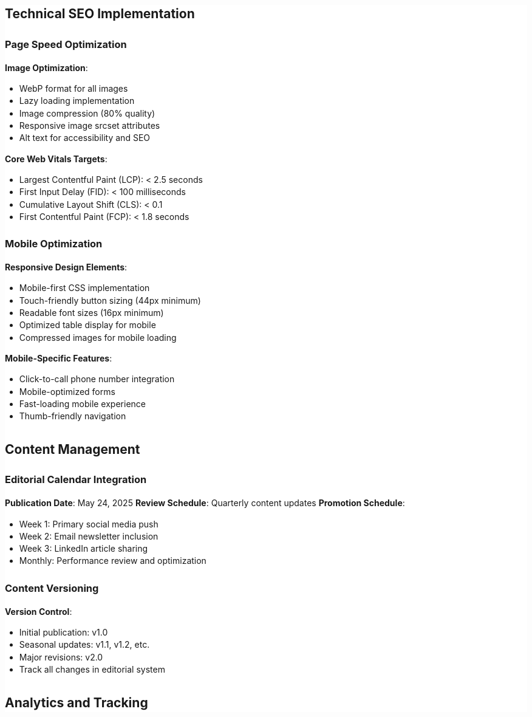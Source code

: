 ## Technical SEO Implementation

### Page Speed Optimization
**Image Optimization**:
- WebP format for all images
- Lazy loading implementation
- Image compression (80% quality)
- Responsive image srcset attributes
- Alt text for accessibility and SEO

**Core Web Vitals Targets**:
- Largest Contentful Paint (LCP): < 2.5 seconds
- First Input Delay (FID): < 100 milliseconds
- Cumulative Layout Shift (CLS): < 0.1
- First Contentful Paint (FCP): < 1.8 seconds

### Mobile Optimization
**Responsive Design Elements**:
- Mobile-first CSS implementation
- Touch-friendly button sizing (44px minimum)
- Readable font sizes (16px minimum)
- Optimized table display for mobile
- Compressed images for mobile loading

**Mobile-Specific Features**:
- Click-to-call phone number integration
- Mobile-optimized forms
- Fast-loading mobile experience
- Thumb-friendly navigation

## Content Management

### Editorial Calendar Integration
**Publication Date**: May 24, 2025
**Review Schedule**: Quarterly content updates
**Promotion Schedule**: 
- Week 1: Primary social media push
- Week 2: Email newsletter inclusion
- Week 3: LinkedIn article sharing
- Monthly: Performance review and optimization

### Content Versioning
**Version Control**:
- Initial publication: v1.0
- Seasonal updates: v1.1, v1.2, etc.
- Major revisions: v2.0
- Track all changes in editorial system

## Analytics and Tracking
